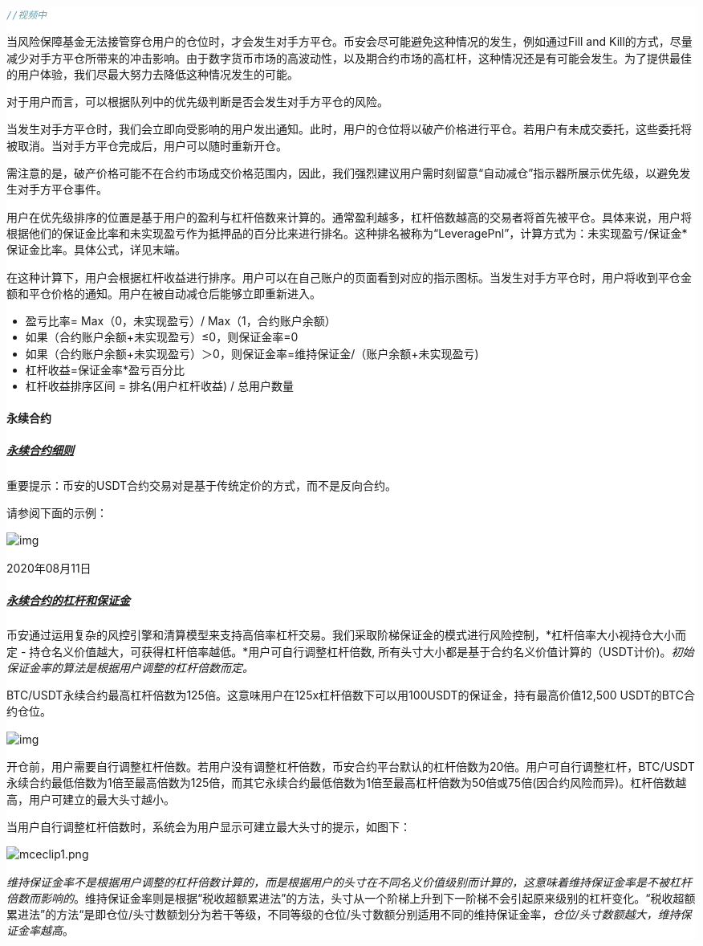 ```c
//视频中

```



当风险保障基金无法接管穿仓用户的仓位时，才会发生对手方平仓。币安会尽可能避免这种情况的发生，例如通过Fill and Kill的方式，尽量减少对手方平仓所带来的冲击影响。由于数字货币市场的高波动性，以及期合约市场的高杠杆，这种情况还是有可能会发生。为了提供最佳的用户体验，我们尽最大努力去降低这种情况发生的可能。

对于用户而言，可以根据队列中的优先级判断是否会发生对手方平仓的风险。

当发生对手方平仓时，我们会立即向受影响的用户发出通知。此时，用户的仓位将以破产价格进行平仓。若用户有未成交委托，这些委托将被取消。当对手方平仓完成后，用户可以随时重新开仓。

需注意的是，破产价格可能不在合约市场成交价格范围内，因此，我们强烈建议用户需时刻留意“自动减仓”指示器所展示优先级，以避免发生对手方平仓事件。

用户在优先级排序的位置是基于用户的盈利与杠杆倍数来计算的。通常盈利越多，杠杆倍数越高的交易者将首先被平仓。具体来说，用户将根据他们的保证金比率和未实现盈亏作为抵押品的百分比来进行排名。这种排名被称为“LeveragePnl”，计算方式为：未实现盈亏/保证金*保证金比率。具体公式，详见末端。

在这种计算下，用户会根据杠杆收益进行排序。用户可以在自己账户的页面看到对应的指示图标。当发生对手方平仓时，用户将收到平仓金额和平仓价格的通知。用户在被自动减仓后能够立即重新进入。

- 盈亏比率= Max（0，未实现盈亏）/ Max（1，合约账户余额）
- 如果（合约账户余额+未实现盈亏）≤0，则保证金率=0
- 如果（合约账户余额+未实现盈亏）＞0，则保证金率=维持保证金/（账户余额+未实现盈亏)    
- 杠杆收益=保证金率*盈亏百分比
- 杠杆收益排序区间 = 排名(用户杠杆收益) / 总用户数量

#### 永续合约

##### [永续合约细则](https://www.binancezh.com/cn/support/faq/360033161972-永续合约细则)

重要提示：币安的USDT合约交易对是基于传统定价的方式，而不是反向合约。

请参阅下面的示例：

![img](https://public.bnbstatic.com/image/cms/content/body/202008/cef79a66b693d71c7da208c7cbab2d5a.png)

2020年08月11日

##### [永续合约的杠杆和保证金](https://www.binancezh.com/cn/support/faq/360033162192-永续合约的杠杆和保证金)

币安通过运用复杂的风控引擎和清算模型来支持高倍率杠杆交易。我们采取阶梯保证金的模式进行风险控制，*杠杆倍率大小视持仓大小而定 - 持仓名义价值越大，可获得杠杆倍率越低。*用户可自行调整杠杆倍数, 所有头寸大小都是基于合约名义价值计算的（USDT计价)。*初始保证金率的算法是根据用户调整的杠杆倍数而定。*

BTC/USDT永续合约最高杠杆倍数为125倍。这意味用户在125x杠杆倍数下可以用100USDT的保证金，持有最高价值12,500 USDT的BTC合约仓位。

![img](https://public.bnbstatic.com/image/cms/content/body/202008/72492f8f8caece459c6debb1ed465c3c.png)

开仓前，用户需要自行调整杠杆倍数。若用户没有调整杠杆倍数，币安合约平台默认的杠杆倍数为20倍。用户可自行调整杠杆，BTC/USDT永续合约最低倍数为1倍至最高倍数为125倍，而其它永续合约最低倍数为1倍至最高杠杆倍数为50倍或75倍(因合约风险而异)。杠杆倍数越高，用户可建立的最大头寸越小。

当用户自行调整杠杆倍数时，系统会为用户显示可建立最大头寸的提示，如图下：

![mceclip1.png](https://public.bnbstatic.com/image/cms/article/body/zendesk_cn_360033162192/Dn%2BemqS%2Bic4fO%2BxGUE7TjQ%3D%3D.png)

*维持保证金率不是根据用户调整的杠杆倍数计算的，而是根据用户的头寸在不同名义价值级别而计算的，这意味着维持保证金率是不被杠杆倍数而影响的*。维持保证金率则是根据“税收超额累进法”的方法，头寸从一个阶梯上升到下一阶梯不会引起原来级别的杠杆变化。“税收超额累进法”的方法“是即仓位/头寸数额划分为若干等级，不同等级的仓位/头寸数额分别适用不同的维持保证金率，*仓位/头寸数额越大，维持保证金率越高*。
